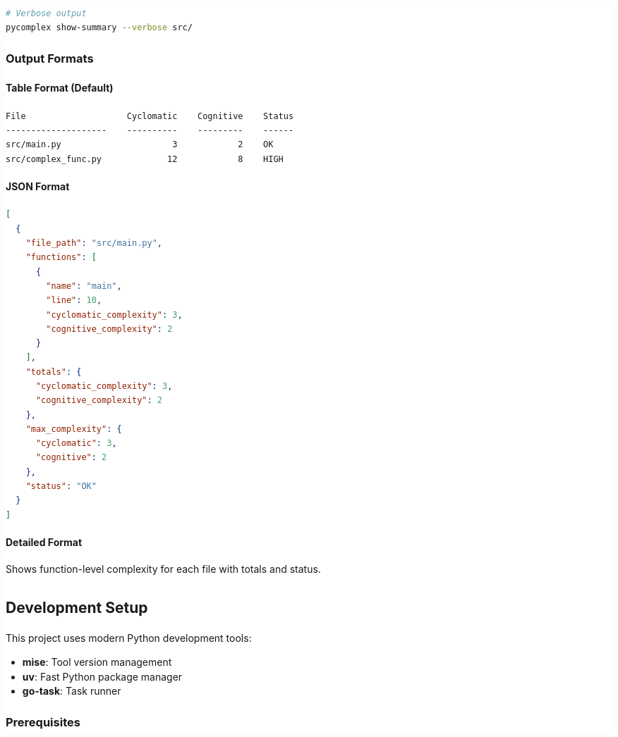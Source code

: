 ```bash
# Verbose output
pycomplex show-summary --verbose src/
```

### Output Formats

#### Table Format (Default)
```
File                    Cyclomatic    Cognitive    Status
--------------------    ----------    ---------    ------
src/main.py                      3            2    OK
src/complex_func.py             12            8    HIGH
```

#### JSON Format
```json
[
  {
    "file_path": "src/main.py",
    "functions": [
      {
        "name": "main",
        "line": 10,
        "cyclomatic_complexity": 3,
        "cognitive_complexity": 2
      }
    ],
    "totals": {
      "cyclomatic_complexity": 3,
      "cognitive_complexity": 2
    },
    "max_complexity": {
      "cyclomatic": 3,
      "cognitive": 2
    },
    "status": "OK"
  }
]
```

#### Detailed Format
Shows function-level complexity for each file with totals and status.

## Development Setup

This project uses modern Python development tools:

- **mise**: Tool version management
- **uv**: Fast Python package manager
- **go-task**: Task runner

### Prerequisites
